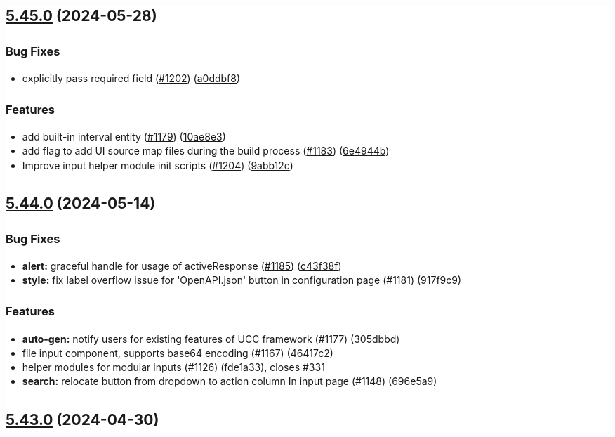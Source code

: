 ## [5.45.0](https://github.com/splunk/addonfactory-ucc-generator/compare/v5.44.0...v5.45.0) (2024-05-28)

### Bug Fixes

* explicitly pass required field ([#1202](https://github.com/splunk/addonfactory-ucc-generator/issues/1202)) ([a0ddbf8](https://github.com/splunk/addonfactory-ucc-generator/commit/a0ddbf896e2598afa6126d752b19aded43f34255))

### Features

* add built-in interval entity ([#1179](https://github.com/splunk/addonfactory-ucc-generator/issues/1179)) ([10ae8e3](https://github.com/splunk/addonfactory-ucc-generator/commit/10ae8e3304e6f7ab6a603ac089df24dbf822f236))
* add flag to add UI source map files during the build process ([#1183](https://github.com/splunk/addonfactory-ucc-generator/issues/1183)) ([6e4944b](https://github.com/splunk/addonfactory-ucc-generator/commit/6e4944b26a6b63eb7a9cc1fde44cc201174ccbc9))
* Improve input helper module init scripts ([#1204](https://github.com/splunk/addonfactory-ucc-generator/issues/1204)) ([9abb12c](https://github.com/splunk/addonfactory-ucc-generator/commit/9abb12c8d46588c85d8e629b3fd6d24b1e86220f))

## [5.44.0](https://github.com/splunk/addonfactory-ucc-generator/compare/v5.43.0...v5.44.0) (2024-05-14)

### Bug Fixes

* **alert:** graceful handle for usage of activeResponse ([#1185](https://github.com/splunk/addonfactory-ucc-generator/issues/1185)) ([c43f38f](https://github.com/splunk/addonfactory-ucc-generator/commit/c43f38f800b6156a66b6905bdcdfcf4809f280f2))
* **style:** fix label overflow issue for 'OpenAPI.json' button in configuration page ([#1181](https://github.com/splunk/addonfactory-ucc-generator/issues/1181)) ([917f9c9](https://github.com/splunk/addonfactory-ucc-generator/commit/917f9c9972007bddddd1d9a307f58710b85fc260))

### Features

* **auto-gen:** notify users for existing features of UCC framework  ([#1177](https://github.com/splunk/addonfactory-ucc-generator/issues/1177)) ([305dbbd](https://github.com/splunk/addonfactory-ucc-generator/commit/305dbbdeeea6726d363bf8435cb13c5e3ff128b3))
* file input component, supports base64 encoding ([#1167](https://github.com/splunk/addonfactory-ucc-generator/issues/1167)) ([46417c2](https://github.com/splunk/addonfactory-ucc-generator/commit/46417c2351543a35c2e76b787224e3bc3963bb33))
* helper modules for modular inputs ([#1126](https://github.com/splunk/addonfactory-ucc-generator/issues/1126)) ([fde1a33](https://github.com/splunk/addonfactory-ucc-generator/commit/fde1a33f2f9d272f2de5250bd0afbbb22ae87380)), closes [#331](https://github.com/splunk/addonfactory-ucc-generator/issues/331)
* **search:** relocate button from dropdown to action column In input page ([#1148](https://github.com/splunk/addonfactory-ucc-generator/issues/1148)) ([696e5a9](https://github.com/splunk/addonfactory-ucc-generator/commit/696e5a92278fb79851d5927b9d5979a00eeeab0e))

## [5.43.0](https://github.com/splunk/addonfactory-ucc-generator/compare/v5.42.1...v5.43.0) (2024-04-30)
